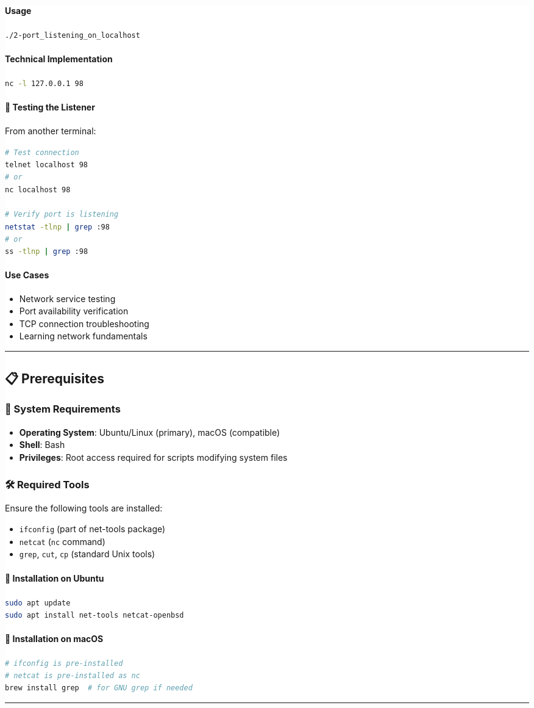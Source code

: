 #### Usage
```bash
./2-port_listening_on_localhost
```

#### Technical Implementation
```bash
nc -l 127.0.0.1 98
```

#### 🧪 Testing the Listener
From another terminal:
```bash
# Test connection
telnet localhost 98
# or
nc localhost 98

# Verify port is listening
netstat -tlnp | grep :98
# or
ss -tlnp | grep :98
```

#### Use Cases
- Network service testing
- Port availability verification
- TCP connection troubleshooting
- Learning network fundamentals

---

## 📋 Prerequisites

### 💾 System Requirements
- **Operating System**: Ubuntu/Linux (primary), macOS (compatible)
- **Shell**: Bash
- **Privileges**: Root access required for scripts modifying system files

### 🛠️ Required Tools
Ensure the following tools are installed:
- `ifconfig` (part of net-tools package)
- `netcat` (`nc` command)
- `grep`, `cut`, `cp` (standard Unix tools)

#### 🐧 Installation on Ubuntu
```bash
sudo apt update
sudo apt install net-tools netcat-openbsd
```

#### 🍎 Installation on macOS
```bash
# ifconfig is pre-installed
# netcat is pre-installed as nc
brew install grep  # for GNU grep if needed
```

---